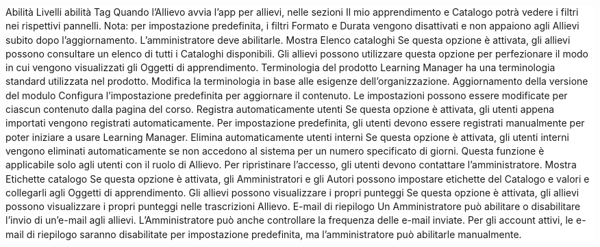    <td height="19">Abilità</td>
  </tr>
  <tr>
   <td height="19">Livelli abilità</td>
  </tr>
  <tr>
   <td height="19">Tag</td>
  </tr>
  <tr>
   <td height="19">Quando l’Allievo avvia l’app per allievi, nelle sezioni Il mio apprendimento e Catalogo potrà vedere i filtri nei rispettivi pannelli.</td>
  </tr>
  <tr>
   <td height="20">Nota: per impostazione predefinita, i filtri Formato e Durata vengono disattivati e non appaiono agli Allievi subito dopo l’aggiornamento. L’amministratore deve abilitarle. </td>
  </tr>
  <tr>
   <td height="20">Mostra Elenco cataloghi</td>
   <td>Se questa opzione è attivata, gli allievi possono consultare un elenco di tutti i Cataloghi disponibili. Gli allievi possono utilizzare questa opzione per perfezionare il modo in cui vengono visualizzati gli Oggetti di apprendimento.</td>
  </tr>
  <tr>
   <td height="20">Terminologia del prodotto</td>
   <td>Learning Manager ha una terminologia standard utilizzata nel prodotto. Modifica la terminologia in base alle esigenze dell’organizzazione.</td>
  </tr>
  <tr>
   <td height="20">Aggiornamento della versione del modulo</td>
   <td>Configura l’impostazione predefinita per aggiornare il contenuto. Le impostazioni possono essere modificate per ciascun contenuto dalla pagina del corso.</td>
  </tr>
  <tr>
   <td height="20">Registra automaticamente utenti</td>
   <td>Se questa opzione è attivata, gli utenti appena importati vengono registrati automaticamente. Per impostazione predefinita, gli utenti devono essere registrati manualmente per poter iniziare a usare Learning Manager.</td>
  </tr>
  <tr>
   <td height="20">Elimina automaticamente utenti interni</td>
   <td>Se questa opzione è attivata, gli utenti interni vengono eliminati automaticamente se non accedono al sistema per un numero specificato di giorni. Questa funzione è applicabile solo agli utenti con il ruolo di Allievo. Per ripristinare l’accesso, gli utenti devono contattare l’amministratore.</td>
  </tr>
  <tr>
   <td height="20">Mostra Etichette catalogo</td>
   <td>Se questa opzione è attivata, gli Amministratori e gli Autori possono impostare etichette del Catalogo e valori e collegarli agli Oggetti di apprendimento.</td>
  </tr>
  <tr>
   <td height="20">Gli allievi possono visualizzare i propri punteggi</td>
   <td>Se questa opzione è attivata, gli allievi possono visualizzare i propri punteggi nelle trascrizioni Allievo.</td>
  </tr>
  <tr>
   <td rowspan="9" height="172">E-mail di riepilogo</td>
   <td>Un Amministratore può abilitare o disabilitare l’invio di un’e-mail agli allievi. L’Amministratore può anche controllare la frequenza delle e-mail inviate.</td>
  </tr>
  <tr>
   <td height="19">Per gli account attivi, le e-mail di riepilogo saranno disabilitate per impostazione predefinita, ma l’amministratore può abilitarle manualmente.</td>
  </tr>